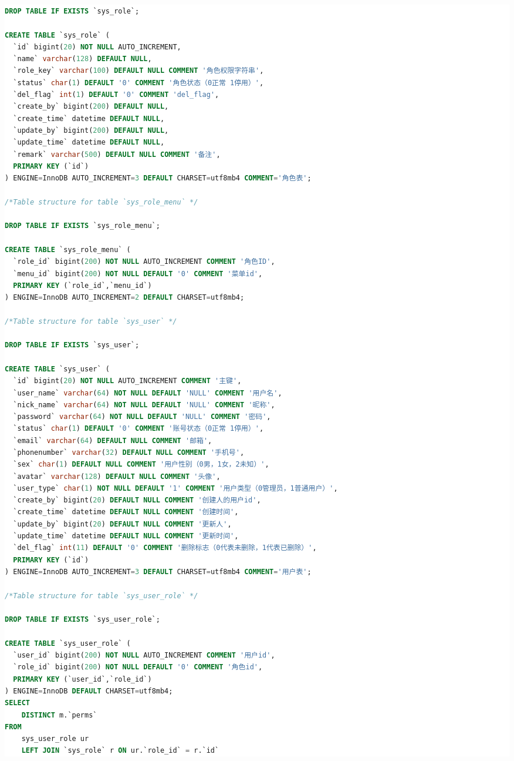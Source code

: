 ```sql
DROP TABLE IF EXISTS `sys_role`;

CREATE TABLE `sys_role` (
  `id` bigint(20) NOT NULL AUTO_INCREMENT,
  `name` varchar(128) DEFAULT NULL,
  `role_key` varchar(100) DEFAULT NULL COMMENT '角色权限字符串',
  `status` char(1) DEFAULT '0' COMMENT '角色状态（0正常 1停用）',
  `del_flag` int(1) DEFAULT '0' COMMENT 'del_flag',
  `create_by` bigint(200) DEFAULT NULL,
  `create_time` datetime DEFAULT NULL,
  `update_by` bigint(200) DEFAULT NULL,
  `update_time` datetime DEFAULT NULL,
  `remark` varchar(500) DEFAULT NULL COMMENT '备注',
  PRIMARY KEY (`id`)
) ENGINE=InnoDB AUTO_INCREMENT=3 DEFAULT CHARSET=utf8mb4 COMMENT='角色表';

/*Table structure for table `sys_role_menu` */

DROP TABLE IF EXISTS `sys_role_menu`;

CREATE TABLE `sys_role_menu` (
  `role_id` bigint(200) NOT NULL AUTO_INCREMENT COMMENT '角色ID',
  `menu_id` bigint(200) NOT NULL DEFAULT '0' COMMENT '菜单id',
  PRIMARY KEY (`role_id`,`menu_id`)
) ENGINE=InnoDB AUTO_INCREMENT=2 DEFAULT CHARSET=utf8mb4;

/*Table structure for table `sys_user` */

DROP TABLE IF EXISTS `sys_user`;

CREATE TABLE `sys_user` (
  `id` bigint(20) NOT NULL AUTO_INCREMENT COMMENT '主键',
  `user_name` varchar(64) NOT NULL DEFAULT 'NULL' COMMENT '用户名',
  `nick_name` varchar(64) NOT NULL DEFAULT 'NULL' COMMENT '昵称',
  `password` varchar(64) NOT NULL DEFAULT 'NULL' COMMENT '密码',
  `status` char(1) DEFAULT '0' COMMENT '账号状态（0正常 1停用）',
  `email` varchar(64) DEFAULT NULL COMMENT '邮箱',
  `phonenumber` varchar(32) DEFAULT NULL COMMENT '手机号',
  `sex` char(1) DEFAULT NULL COMMENT '用户性别（0男，1女，2未知）',
  `avatar` varchar(128) DEFAULT NULL COMMENT '头像',
  `user_type` char(1) NOT NULL DEFAULT '1' COMMENT '用户类型（0管理员，1普通用户）',
  `create_by` bigint(20) DEFAULT NULL COMMENT '创建人的用户id',
  `create_time` datetime DEFAULT NULL COMMENT '创建时间',
  `update_by` bigint(20) DEFAULT NULL COMMENT '更新人',
  `update_time` datetime DEFAULT NULL COMMENT '更新时间',
  `del_flag` int(11) DEFAULT '0' COMMENT '删除标志（0代表未删除，1代表已删除）',
  PRIMARY KEY (`id`)
) ENGINE=InnoDB AUTO_INCREMENT=3 DEFAULT CHARSET=utf8mb4 COMMENT='用户表';

/*Table structure for table `sys_user_role` */

DROP TABLE IF EXISTS `sys_user_role`;

CREATE TABLE `sys_user_role` (
  `user_id` bigint(200) NOT NULL AUTO_INCREMENT COMMENT '用户id',
  `role_id` bigint(200) NOT NULL DEFAULT '0' COMMENT '角色id',
  PRIMARY KEY (`user_id`,`role_id`)
) ENGINE=InnoDB DEFAULT CHARSET=utf8mb4;
SELECT 
	DISTINCT m.`perms`
FROM
	sys_user_role ur
	LEFT JOIN `sys_role` r ON ur.`role_id` = r.`id`
```
